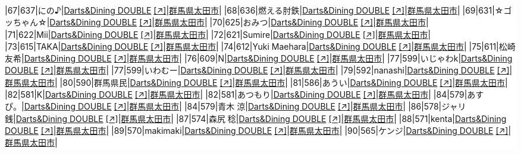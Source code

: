 |67|637|<span class="rank-name-pd">にの♪</span>|<a href="/darts/rank/shops/6339.html">Darts&Dining DOUBLE</a> <a href="https://vs.phoenixdarts.com/jp/shop/shopDetailInfo/s_6339?s_seq=6339">[↗]</a>|<a href="/darts/rank/群馬県/太田市">群馬県太田市</a>|
|68|636|<span class="rank-name-pd">燃える肘鉄</span>|<a href="/darts/rank/shops/6339.html">Darts&Dining DOUBLE</a> <a href="https://vs.phoenixdarts.com/jp/shop/shopDetailInfo/s_6339?s_seq=6339">[↗]</a>|<a href="/darts/rank/群馬県/太田市">群馬県太田市</a>|
|69|631|<span class="rank-name-pd">☆ゴッちゃん☆</span>|<a href="/darts/rank/shops/6339.html">Darts&Dining DOUBLE</a> <a href="https://vs.phoenixdarts.com/jp/shop/shopDetailInfo/s_6339?s_seq=6339">[↗]</a>|<a href="/darts/rank/群馬県/太田市">群馬県太田市</a>|
|70|625|<span class="rank-name-pd">おみつ</span>|<a href="/darts/rank/shops/6339.html">Darts&Dining DOUBLE</a> <a href="https://vs.phoenixdarts.com/jp/shop/shopDetailInfo/s_6339?s_seq=6339">[↗]</a>|<a href="/darts/rank/群馬県/太田市">群馬県太田市</a>|
|71|622|<span class="rank-name-pd">Mii</span>|<a href="/darts/rank/shops/6339.html">Darts&Dining DOUBLE</a> <a href="https://vs.phoenixdarts.com/jp/shop/shopDetailInfo/s_6339?s_seq=6339">[↗]</a>|<a href="/darts/rank/群馬県/太田市">群馬県太田市</a>|
|72|621|<span class="rank-name-pd">Sumire</span>|<a href="/darts/rank/shops/6339.html">Darts&Dining DOUBLE</a> <a href="https://vs.phoenixdarts.com/jp/shop/shopDetailInfo/s_6339?s_seq=6339">[↗]</a>|<a href="/darts/rank/群馬県/太田市">群馬県太田市</a>|
|73|615|<span class="rank-name-pd">TAKA</span>|<a href="/darts/rank/shops/6339.html">Darts&Dining DOUBLE</a> <a href="https://vs.phoenixdarts.com/jp/shop/shopDetailInfo/s_6339?s_seq=6339">[↗]</a>|<a href="/darts/rank/群馬県/太田市">群馬県太田市</a>|
|74|612|<span class="rank-name-pd">Yuki Maehara</span>|<a href="/darts/rank/shops/6339.html">Darts&Dining DOUBLE</a> <a href="https://vs.phoenixdarts.com/jp/shop/shopDetailInfo/s_6339?s_seq=6339">[↗]</a>|<a href="/darts/rank/群馬県/太田市">群馬県太田市</a>|
|75|611|<span class="rank-name-pd"><span class="pro-icon-pd"></span>松崎 友希</span>|<a href="/darts/rank/shops/6339.html">Darts&Dining DOUBLE</a> <a href="https://vs.phoenixdarts.com/jp/shop/shopDetailInfo/s_6339?s_seq=6339">[↗]</a>|<a href="/darts/rank/群馬県/太田市">群馬県太田市</a>|
|76|609|<span class="rank-name-pd">N</span>|<a href="/darts/rank/shops/6339.html">Darts&Dining DOUBLE</a> <a href="https://vs.phoenixdarts.com/jp/shop/shopDetailInfo/s_6339?s_seq=6339">[↗]</a>|<a href="/darts/rank/群馬県/太田市">群馬県太田市</a>|
|77|599|<span class="rank-name-pd">いじゃわk</span>|<a href="/darts/rank/shops/6339.html">Darts&Dining DOUBLE</a> <a href="https://vs.phoenixdarts.com/jp/shop/shopDetailInfo/s_6339?s_seq=6339">[↗]</a>|<a href="/darts/rank/群馬県/太田市">群馬県太田市</a>|
|77|599|<span class="rank-name-pd">いわむー</span>|<a href="/darts/rank/shops/6339.html">Darts&Dining DOUBLE</a> <a href="https://vs.phoenixdarts.com/jp/shop/shopDetailInfo/s_6339?s_seq=6339">[↗]</a>|<a href="/darts/rank/群馬県/太田市">群馬県太田市</a>|
|79|592|<span class="rank-name-pd">nanashi</span>|<a href="/darts/rank/shops/6339.html">Darts&Dining DOUBLE</a> <a href="https://vs.phoenixdarts.com/jp/shop/shopDetailInfo/s_6339?s_seq=6339">[↗]</a>|<a href="/darts/rank/群馬県/太田市">群馬県太田市</a>|
|80|590|<span class="rank-name-pd">群馬県民</span>|<a href="/darts/rank/shops/6339.html">Darts&Dining DOUBLE</a> <a href="https://vs.phoenixdarts.com/jp/shop/shopDetailInfo/s_6339?s_seq=6339">[↗]</a>|<a href="/darts/rank/群馬県/太田市">群馬県太田市</a>|
|81|586|<span class="rank-name-pd">あうい</span>|<a href="/darts/rank/shops/6339.html">Darts&Dining DOUBLE</a> <a href="https://vs.phoenixdarts.com/jp/shop/shopDetailInfo/s_6339?s_seq=6339">[↗]</a>|<a href="/darts/rank/群馬県/太田市">群馬県太田市</a>|
|82|581|<span class="rank-name-pd">K</span>|<a href="/darts/rank/shops/6339.html">Darts&Dining DOUBLE</a> <a href="https://vs.phoenixdarts.com/jp/shop/shopDetailInfo/s_6339?s_seq=6339">[↗]</a>|<a href="/darts/rank/群馬県/太田市">群馬県太田市</a>|
|82|581|<span class="rank-name-pd">あつもり</span>|<a href="/darts/rank/shops/6339.html">Darts&Dining DOUBLE</a> <a href="https://vs.phoenixdarts.com/jp/shop/shopDetailInfo/s_6339?s_seq=6339">[↗]</a>|<a href="/darts/rank/群馬県/太田市">群馬県太田市</a>|
|84|579|<span class="rank-name-pd">あすぴ。</span>|<a href="/darts/rank/shops/6339.html">Darts&Dining DOUBLE</a> <a href="https://vs.phoenixdarts.com/jp/shop/shopDetailInfo/s_6339?s_seq=6339">[↗]</a>|<a href="/darts/rank/群馬県/太田市">群馬県太田市</a>|
|84|579|<span class="rank-name-pd"><span class="pro-icon-pd"></span>青木 涼</span>|<a href="/darts/rank/shops/6339.html">Darts&Dining DOUBLE</a> <a href="https://vs.phoenixdarts.com/jp/shop/shopDetailInfo/s_6339?s_seq=6339">[↗]</a>|<a href="/darts/rank/群馬県/太田市">群馬県太田市</a>|
|86|578|<span class="rank-name-pd">ジャリ銭</span>|<a href="/darts/rank/shops/6339.html">Darts&Dining DOUBLE</a> <a href="https://vs.phoenixdarts.com/jp/shop/shopDetailInfo/s_6339?s_seq=6339">[↗]</a>|<a href="/darts/rank/群馬県/太田市">群馬県太田市</a>|
|87|574|<span class="rank-name-pd"><span class="pro-icon-pd"></span>森尻 稔</span>|<a href="/darts/rank/shops/6339.html">Darts&Dining DOUBLE</a> <a href="https://vs.phoenixdarts.com/jp/shop/shopDetailInfo/s_6339?s_seq=6339">[↗]</a>|<a href="/darts/rank/群馬県/太田市">群馬県太田市</a>|
|88|571|<span class="rank-name-pd">kenta</span>|<a href="/darts/rank/shops/6339.html">Darts&Dining DOUBLE</a> <a href="https://vs.phoenixdarts.com/jp/shop/shopDetailInfo/s_6339?s_seq=6339">[↗]</a>|<a href="/darts/rank/群馬県/太田市">群馬県太田市</a>|
|89|570|<span class="rank-name-pd">makimaki</span>|<a href="/darts/rank/shops/6339.html">Darts&Dining DOUBLE</a> <a href="https://vs.phoenixdarts.com/jp/shop/shopDetailInfo/s_6339?s_seq=6339">[↗]</a>|<a href="/darts/rank/群馬県/太田市">群馬県太田市</a>|
|90|565|<span class="rank-name-pd">ケンジ</span>|<a href="/darts/rank/shops/6339.html">Darts&Dining DOUBLE</a> <a href="https://vs.phoenixdarts.com/jp/shop/shopDetailInfo/s_6339?s_seq=6339">[↗]</a>|<a href="/darts/rank/群馬県/太田市">群馬県太田市</a>|